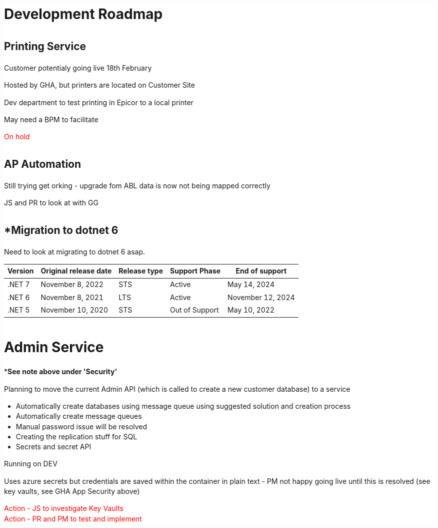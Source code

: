 # Development Roadmap

## Printing Service

Customer potentialy going live 18th February

Hosted by GHA, but printers are located on Customer Site

Dev department to test printing in Epicor to a local printer

May need a BPM to facilitate

<span style="color:red">
	On hold
</span>

## AP Automation
Still trying get orking - upgrade fom ABL data is now not being mapped correctly

JS and PR to look at with GG

## *Migration to dotnet 6

Need to look at migrating to dotnet 6 asap.

|Version|Original release date|Release type|Support Phase|End of support|
|---|---|---|---|---|
|.NET 7|November 8, 2022|STS|Active|May 14, 2024|
|.NET 6|November 8, 2021|LTS|Active|November 12, 2024|
|.NET 5|November 10, 2020|STS|Out of Support|May 10, 2022|

# Admin Service

***See note above under 'Security'**

Planning to move the current Admin API (which is called to create a new customer database) to a service
* Automatically create databases using message queue using suggested solution and creation process
* Automatically create message queues
* Manual password issue will be resolved
* Creating the replication stuff for SQL
* Secrets and secret API

Running on DEV

Uses azure secrets but credentials are saved within the container in plain text - PM not happy going live until this is resolved (see key vaults, see GHA App Security above)

<span style="color:red">
  Action - JS to investigate Key Vaults
<br/>
	Action - PR and PM to test and implement
</span>
